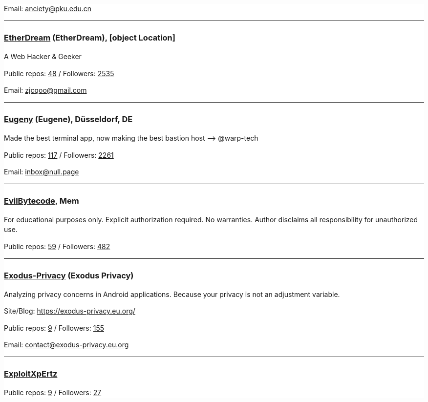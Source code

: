 Email: [anciety@pku.edu.cn](mailto:anciety@pku.edu.cn)

----

### [EtherDream](https://github.com/EtherDream) (EtherDream), [object Location]

A Web Hacker & Geeker

Public repos: [48](https://github.com/EtherDream?tab=repositories) / Followers: [2535](https://api.github.com/users/EtherDream/followers)

Email: [zjcqoo@gmail.com](mailto:zjcqoo@gmail.com)

----

### [Eugeny](https://github.com/Eugeny) (Eugene), Düsseldorf, DE

Made the best terminal app, now making the best bastion host –> @warp-tech 

Public repos: [117](https://github.com/Eugeny?tab=repositories) / Followers: [2261](https://api.github.com/users/Eugeny/followers)

Email: [inbox@null.page](mailto:inbox@null.page)

----

### [EvilBytecode](https://github.com/EvilBytecode), Mem

For educational purposes only. Explicit authorization required. No warranties. Author disclaims all responsibility for unauthorized use.

Public repos: [59](https://github.com/EvilBytecode?tab=repositories) / Followers: [482](https://api.github.com/users/EvilBytecode/followers)

----

### [Exodus-Privacy](https://github.com/Exodus-Privacy) (Exodus Privacy)

Analyzing privacy concerns in Android applications. Because your privacy is not an adjustment variable.

Site/Blog: https://exodus-privacy.eu.org/

Public repos: [9](https://github.com/Exodus-Privacy?tab=repositories) / Followers: [155](https://api.github.com/users/Exodus-Privacy/followers)

Email: [contact@exodus-privacy.eu.org](mailto:contact@exodus-privacy.eu.org)

----

### [ExploitXpErtz](https://github.com/ExploitXpErtz)

Public repos: [9](https://github.com/ExploitXpErtz?tab=repositories) / Followers: [27](https://api.github.com/users/ExploitXpErtz/followers)
